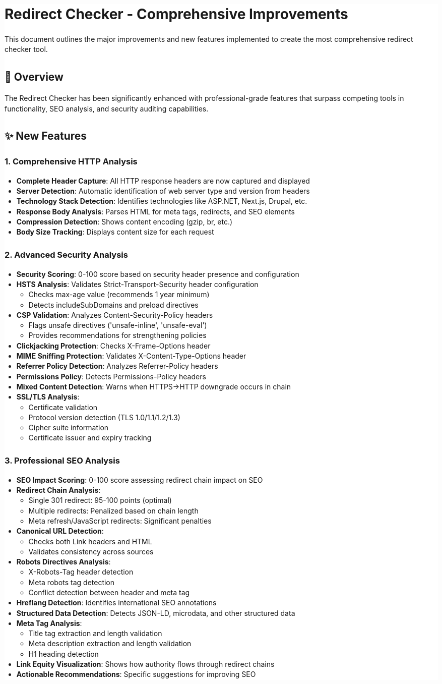 # Redirect Checker - Comprehensive Improvements

This document outlines the major improvements and new features implemented to create the most comprehensive redirect checker tool.

## 🎯 Overview

The Redirect Checker has been significantly enhanced with professional-grade features that surpass competing tools in functionality, SEO analysis, and security auditing capabilities.

## ✨ New Features

### 1. Comprehensive HTTP Analysis
- **Complete Header Capture**: All HTTP response headers are now captured and displayed
- **Server Detection**: Automatic identification of web server type and version from headers
- **Technology Stack Detection**: Identifies technologies like ASP.NET, Next.js, Drupal, etc.
- **Response Body Analysis**: Parses HTML for meta tags, redirects, and SEO elements
- **Compression Detection**: Shows content encoding (gzip, br, etc.)
- **Body Size Tracking**: Displays content size for each request

### 2. Advanced Security Analysis
- **Security Scoring**: 0-100 score based on security header presence and configuration
- **HSTS Analysis**: Validates Strict-Transport-Security header configuration
  - Checks max-age value (recommends 1 year minimum)
  - Detects includeSubDomains and preload directives
- **CSP Validation**: Analyzes Content-Security-Policy headers
  - Flags unsafe directives ('unsafe-inline', 'unsafe-eval')
  - Provides recommendations for strengthening policies
- **Clickjacking Protection**: Checks X-Frame-Options header
- **MIME Sniffing Protection**: Validates X-Content-Type-Options header
- **Referrer Policy Detection**: Analyzes Referrer-Policy headers
- **Permissions Policy**: Detects Permissions-Policy headers
- **Mixed Content Detection**: Warns when HTTPS->HTTP downgrade occurs in chain
- **SSL/TLS Analysis**:
  - Certificate validation
  - Protocol version detection (TLS 1.0/1.1/1.2/1.3)
  - Cipher suite information
  - Certificate issuer and expiry tracking

### 3. Professional SEO Analysis
- **SEO Impact Scoring**: 0-100 score assessing redirect chain impact on SEO
- **Redirect Chain Analysis**:
  - Single 301 redirect: 95-100 points (optimal)
  - Multiple redirects: Penalized based on chain length
  - Meta refresh/JavaScript redirects: Significant penalties
- **Canonical URL Detection**:
  - Checks both Link headers and HTML <link rel="canonical">
  - Validates consistency across sources
- **Robots Directives Analysis**:
  - X-Robots-Tag header detection
  - Meta robots tag detection
  - Conflict detection between header and meta tag
- **Hreflang Detection**: Identifies international SEO annotations
- **Structured Data Detection**: Detects JSON-LD, microdata, and other structured data
- **Meta Tag Analysis**:
  - Title tag extraction and length validation
  - Meta description extraction and length validation
  - H1 heading detection
- **Link Equity Visualization**: Shows how authority flows through redirect chains
- **Actionable Recommendations**: Specific suggestions for improving SEO
